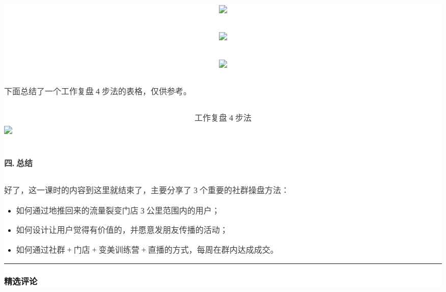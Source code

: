 <p style="margin-bottom: 0pt; margin-top: 0pt; font-size: 11pt; color: rgb(73, 73, 73); line-height: 1.75em; text-align: center;"><span style="color: rgb(63, 63, 63); font-family: 微软雅黑, &quot;Microsoft YaHei&quot;; font-size: 16px;"><img src="https://s0.lgstatic.com/i/image3/M01/05/B8/Ciqah16Bpq6ARlEEAAIM5TV7t0U781.jpg"></span></p>
<p style="margin-bottom: 0pt; margin-top: 0pt; font-size: 11pt; color: rgb(73, 73, 73); line-height: 1.75em; text-align: center;"><span style="color: rgb(63, 63, 63); font-family: 微软雅黑, &quot;Microsoft YaHei&quot;; font-size: 16px;"><br></span></p>
<p style="margin-bottom: 0pt; margin-top: 0pt; font-size: 11pt; color: rgb(73, 73, 73); line-height: 1.75em; text-align: center;"><span style="color: rgb(63, 63, 63); font-family: 微软雅黑, &quot;Microsoft YaHei&quot;; font-size: 16px;"><img src="https://s0.lgstatic.com/i/image3/M01/7E/CE/Cgq2xl6Bpq-AQNXiAAIZpVKnHJU142.jpg"></span></p>
<p style="margin-bottom: 0pt; margin-top: 0pt; font-size: 11pt; color: rgb(73, 73, 73); line-height: 1.75em; text-align: center;"><span style="color: rgb(63, 63, 63); font-family: 微软雅黑, &quot;Microsoft YaHei&quot;; font-size: 16px;"><br></span></p>
<p style="margin-bottom: 0pt; margin-top: 0pt; font-size: 11pt; color: rgb(73, 73, 73); line-height: 1.75em; text-align: center;"><span style="color: rgb(63, 63, 63); font-family: 微软雅黑, &quot;Microsoft YaHei&quot;; font-size: 16px;"><img src="https://s0.lgstatic.com/i/image3/M01/05/B8/Ciqah16Bpq-ACu-hAALAseTvfDU853.jpg"></span></p>
<p style="margin-bottom: 0pt; margin-top: 0pt; font-size: 11pt; color: rgb(73, 73, 73); line-height: 1.75em; text-align: justify;"><br></p>
<p style="margin-bottom: 0pt; margin-top: 0pt; font-size: 11pt; color: rgb(73, 73, 73); line-height: 1.75em; text-align: justify;"><span style="color: rgb(63, 63, 63); font-family: 微软雅黑, &quot;Microsoft YaHei&quot;; font-size: 16px;">下面总结了一个工作复盘 4 步法的表格，仅供参考。</span></p>
<p style="margin-bottom: 0pt; margin-top: 0pt; font-size: 11pt; color: rgb(73, 73, 73); line-height: 1.75em; text-align: justify;"><br></p>
<p style="text-align: center; margin-bottom: 0pt; margin-top: 0pt; font-size: 11pt; color: rgb(73, 73, 73); line-height: 1.75em;"><span style="color: rgb(63, 63, 63); font-family: 微软雅黑, &quot;Microsoft YaHei&quot;; font-size: 16px;">工作复盘 4 步法</span></p>
<p style="text-align: justify; margin-bottom: 0pt; margin-top: 0pt; font-size: 11pt; color: rgb(73, 73, 73); line-height: 1.75em;"><img src="https://s0.lgstatic.com/i/image3/M01/7E/CE/Cgq2xl6Bpq-AJiGyAAEzp10C_xo809.png" style="color: rgb(63, 63, 63); font-family: 微软雅黑, &quot;Microsoft YaHei&quot;; font-size: 16px;"></p>
<h2><p style="line-height: 1.75em; text-align: justify;"><span style="color: rgb(63, 63, 63); font-family: 微软雅黑, &quot;Microsoft YaHei&quot;; font-size: 16px;">四. 总结</span></p></h2>
<p style="margin-bottom: 0pt; margin-top: 0pt; font-size: 11pt; color: rgb(73, 73, 73); line-height: 1.75em; text-align: justify;"><span style="color: rgb(63, 63, 63); font-family: 微软雅黑, &quot;Microsoft YaHei&quot;; font-size: 16px;">好了，这一课时的内容到这里就结束了，主要分享了 3 个重要的社群操盘方法：</span></p>
<ul>
 <li><p style="line-height: 1.75em; text-align: justify;"><span style="color: rgb(63, 63, 63); font-family: 微软雅黑, &quot;Microsoft YaHei&quot;; font-size: 16px;">如何通过地推回来的流量裂变门店 3 公里范围内的用户；</span></p></li>
 <li><p style="line-height: 1.75em; text-align: justify;"><span style="color: rgb(63, 63, 63); font-family: 微软雅黑, &quot;Microsoft YaHei&quot;; font-size: 16px;">如何设计让用户觉得有价值的，并愿意发朋友传播的活动；</span></p></li>
 <li><p style="line-height: 1.75em; text-align: justify;"><span style="color: rgb(63, 63, 63); font-family: 微软雅黑, &quot;Microsoft YaHei&quot;; font-size: 16px;">如何通过社群 + 门店 + 变美训练营 + 直播的方式，每周在群内达成成交。</span></p></li>
</ul>

---

### 精选评论


